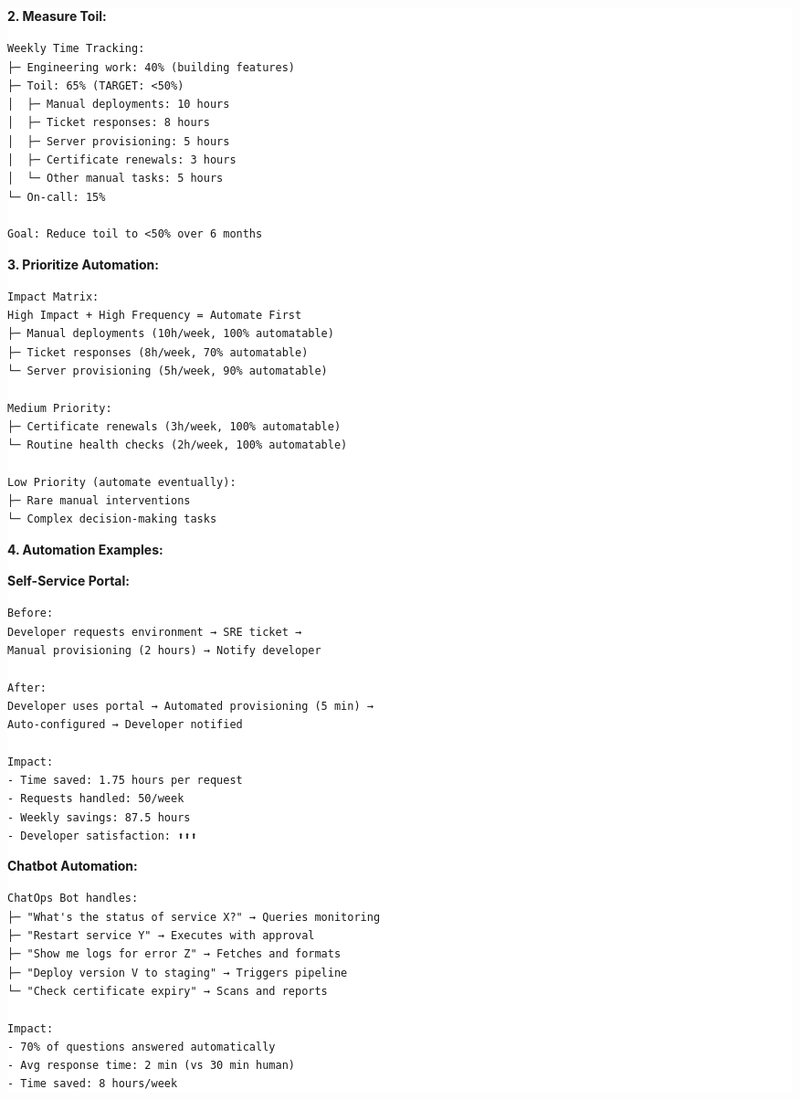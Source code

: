 **2. Measure Toil:**
```
Weekly Time Tracking:
├─ Engineering work: 40% (building features)
├─ Toil: 65% (TARGET: <50%)
│  ├─ Manual deployments: 10 hours
│  ├─ Ticket responses: 8 hours
│  ├─ Server provisioning: 5 hours
│  ├─ Certificate renewals: 3 hours
│  └─ Other manual tasks: 5 hours
└─ On-call: 15%

Goal: Reduce toil to <50% over 6 months
```

**3. Prioritize Automation:**
```
Impact Matrix:
High Impact + High Frequency = Automate First
├─ Manual deployments (10h/week, 100% automatable)
├─ Ticket responses (8h/week, 70% automatable)
└─ Server provisioning (5h/week, 90% automatable)

Medium Priority:
├─ Certificate renewals (3h/week, 100% automatable)
└─ Routine health checks (2h/week, 100% automatable)

Low Priority (automate eventually):
├─ Rare manual interventions
└─ Complex decision-making tasks
```

**4. Automation Examples:**

**Self-Service Portal:**
```
Before:
Developer requests environment → SRE ticket → 
Manual provisioning (2 hours) → Notify developer

After:
Developer uses portal → Automated provisioning (5 min) → 
Auto-configured → Developer notified

Impact:
- Time saved: 1.75 hours per request
- Requests handled: 50/week
- Weekly savings: 87.5 hours
- Developer satisfaction: ⬆⬆⬆
```

**Chatbot Automation:**
```
ChatOps Bot handles:
├─ "What's the status of service X?" → Queries monitoring
├─ "Restart service Y" → Executes with approval
├─ "Show me logs for error Z" → Fetches and formats
├─ "Deploy version V to staging" → Triggers pipeline
└─ "Check certificate expiry" → Scans and reports

Impact:
- 70% of questions answered automatically
- Avg response time: 2 min (vs 30 min human)
- Time saved: 8 hours/week
```
